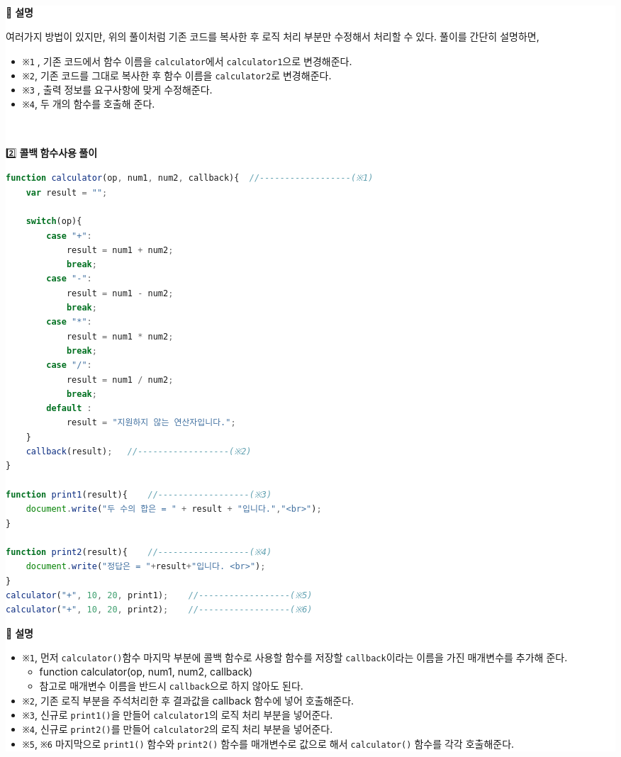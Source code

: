 :pencil: **설명**

여러가지 방법이 있지만, 위의 풀이처럼 기존 코드를 복사한 후 로직 처리 부분만 수정해서 처리할 수 있다. 풀이를 간단히 설명하면,

- `※1` , 기존 코드에서 함수 이름을 `calculator`에서 `calculator1`으로 변경해준다.
- `※2`,  기존 코드를 그대로 복사한 후 함수 이름을 `calculator2`로 변경해준다.
- `※3` ,  출력 정보를 요구사항에 맞게 수정해준다.
- `※4`,  두 개의 함수를 호출해 준다.

<br>

:two: **콜백 함수사용 풀이**

```javascript
function calculator(op, num1, num2, callback){	//------------------(※1)
    var result = "";
    
    switch(op){
        case "+":
            result = num1 + num2;
            break;
        case "-":
            result = num1 - num2;
            break;
        case "*":
            result = num1 * num2;
            break;
        case "/":
            result = num1 / num2;
            break;
        default :
            result = "지원하지 않는 연산자입니다.";            
    }
    callback(result);	//------------------(※2)
}

function print1(result){	//------------------(※3)
    document.write("두 수의 합은 = " + result + "입니다.","<br>");
}

function print2(result){	//------------------(※4)
    document.write("정답은 = "+result+"입니다. <br>");
}
calculator("+", 10, 20, print1);	//------------------(※5)
calculator("+", 10, 20, print2);	//------------------(※6)
```

:pencil: **설명**

- `※1`, 먼저 `calculator()`함수 마지막 부분에 콜백 함수로 사용할 함수를 저장할 `callback`이라는 이름을 가진 매개변수를 추가해 준다. 
  - function calculator(op, num1, num2, callback)
  - 참고로 매개변수 이름을 반드시 `callback`으로 하지 않아도 된다.
- `※2`, 기존 로직 부분을 주석처리한 후 결과값을 callback 함수에 넣어 호출해준다.
- `※3`, 신규로 `print1()`을 만들어 `calculator1`의 로직 처리 부분을 넣어준다.
- `※4`, 신규로 `print2()`를 만들어 `calculator2`의 로직 처리 부분을 넣어준다.
- `※5`, `※6` 마지막으로 `print1()` 함수와 `print2()` 함수를 매개변수로 값으로 해서 `calculator()` 함수를 각각 호출해준다.
